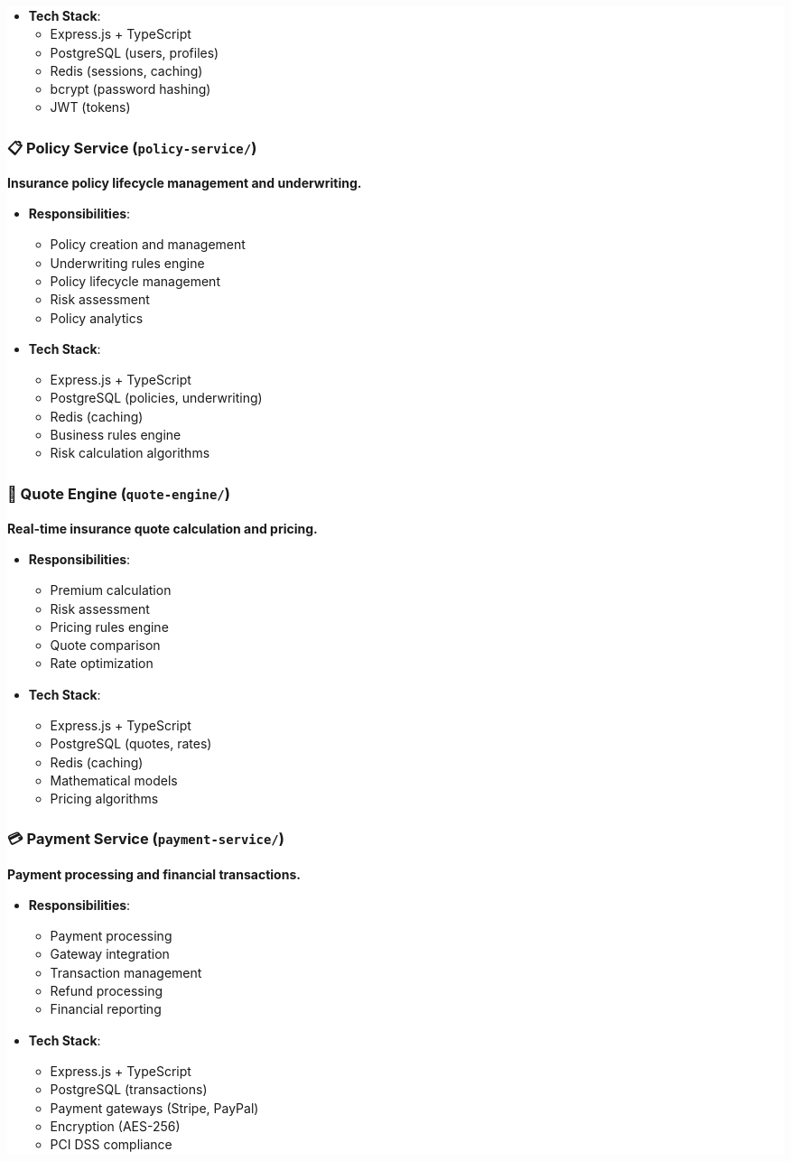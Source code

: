 - **Tech Stack**:
  - Express.js + TypeScript
  - PostgreSQL (users, profiles)
  - Redis (sessions, caching)
  - bcrypt (password hashing)
  - JWT (tokens)

### 📋 Policy Service (`policy-service/`)
**Insurance policy lifecycle management and underwriting.**

- **Responsibilities**:
  - Policy creation and management
  - Underwriting rules engine
  - Policy lifecycle management
  - Risk assessment
  - Policy analytics

- **Tech Stack**:
  - Express.js + TypeScript
  - PostgreSQL (policies, underwriting)
  - Redis (caching)
  - Business rules engine
  - Risk calculation algorithms

### 🧮 Quote Engine (`quote-engine/`)
**Real-time insurance quote calculation and pricing.**

- **Responsibilities**:
  - Premium calculation
  - Risk assessment
  - Pricing rules engine
  - Quote comparison
  - Rate optimization

- **Tech Stack**:
  - Express.js + TypeScript
  - PostgreSQL (quotes, rates)
  - Redis (caching)
  - Mathematical models
  - Pricing algorithms

### 💳 Payment Service (`payment-service/`)
**Payment processing and financial transactions.**

- **Responsibilities**:
  - Payment processing
  - Gateway integration
  - Transaction management
  - Refund processing
  - Financial reporting

- **Tech Stack**:
  - Express.js + TypeScript
  - PostgreSQL (transactions)
  - Payment gateways (Stripe, PayPal)
  - Encryption (AES-256)
  - PCI DSS compliance
